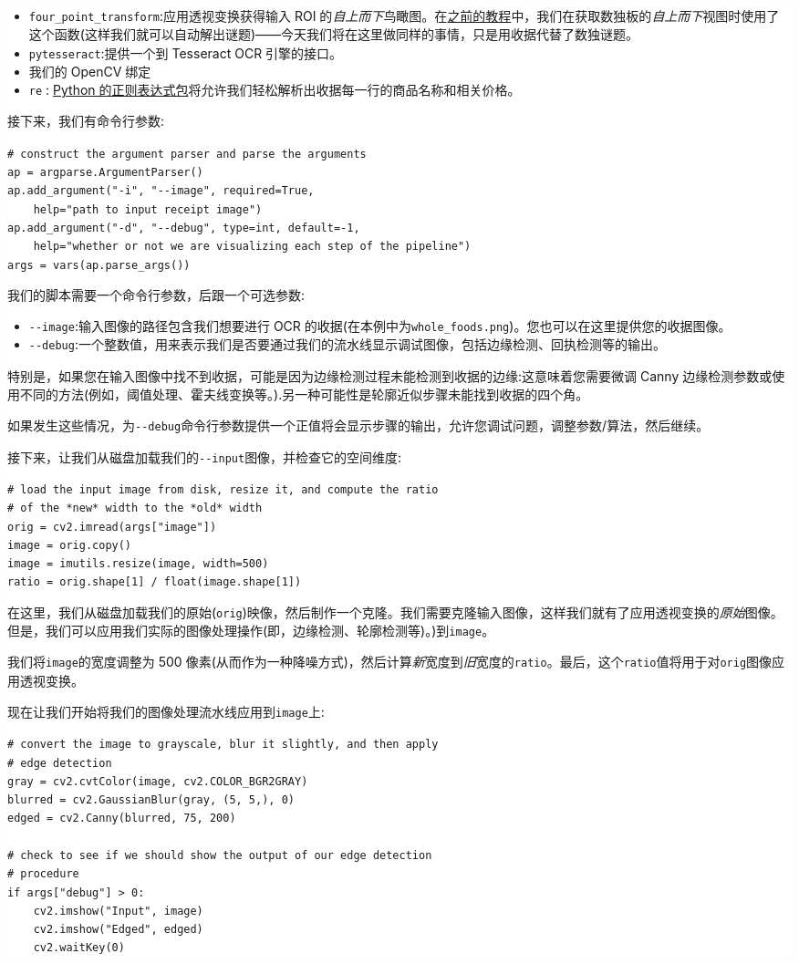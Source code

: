 *   `four_point_transform`:应用透视变换获得输入 ROI 的*自上而下*鸟瞰图。在[之前的教程](https://pyimagesearch.com/2020/08/10/opencv-sudoku-solver-and-ocr/)中，我们在获取数独板的*自上而下*视图时使用了这个函数(这样我们就可以自动解出谜题)——今天我们将在这里做同样的事情，只是用收据代替了数独谜题。
*   `pytesseract`:提供一个到 Tesseract OCR 引擎的接口。
*   我们的 OpenCV 绑定
*   `re` : [Python 的正则表达式包](https://docs.python.org/3/library/re.html)将允许我们轻松解析出收据每一行的商品名称和相关价格。

接下来，我们有命令行参数:

```
# construct the argument parser and parse the arguments
ap = argparse.ArgumentParser()
ap.add_argument("-i", "--image", required=True,
	help="path to input receipt image")
ap.add_argument("-d", "--debug", type=int, default=-1,
	help="whether or not we are visualizing each step of the pipeline")
args = vars(ap.parse_args())
```

我们的脚本需要一个命令行参数，后跟一个可选参数:

*   `--image`:输入图像的路径包含我们想要进行 OCR 的收据(在本例中为`whole_foods.png`)。您也可以在这里提供您的收据图像。
*   `--debug`:一个整数值，用来表示我们是否要通过我们的流水线显示调试图像，包括边缘检测、回执检测等的输出。

特别是，如果您在输入图像中找不到收据，可能是因为边缘检测过程未能检测到收据的边缘:这意味着您需要微调 Canny 边缘检测参数或使用不同的方法(例如，阈值处理、霍夫线变换等。).另一种可能性是轮廓近似步骤未能找到收据的四个角。

如果发生这些情况，为`--debug`命令行参数提供一个正值将会显示步骤的输出，允许您调试问题，调整参数/算法，然后继续。

接下来，让我们从磁盘加载我们的`--input`图像，并检查它的空间维度:

```
# load the input image from disk, resize it, and compute the ratio
# of the *new* width to the *old* width
orig = cv2.imread(args["image"])
image = orig.copy()
image = imutils.resize(image, width=500)
ratio = orig.shape[1] / float(image.shape[1])
```

在这里，我们从磁盘加载我们的原始(`orig`)映像，然后制作一个克隆。我们需要克隆输入图像，这样我们就有了应用透视变换的*原始*图像。但是，我们可以应用我们实际的图像处理操作(即，边缘检测、轮廓检测等)。)到`image`。

我们将`image`的宽度调整为 500 像素(从而作为一种降噪方式)，然后计算*新*宽度到*旧*宽度的`ratio`。最后，这个`ratio`值将用于对`orig`图像应用透视变换。

现在让我们开始将我们的图像处理流水线应用到`image`上:

```
# convert the image to grayscale, blur it slightly, and then apply
# edge detection
gray = cv2.cvtColor(image, cv2.COLOR_BGR2GRAY)
blurred = cv2.GaussianBlur(gray, (5, 5,), 0)
edged = cv2.Canny(blurred, 75, 200)

# check to see if we should show the output of our edge detection
# procedure
if args["debug"] > 0:
	cv2.imshow("Input", image)
	cv2.imshow("Edged", edged)
	cv2.waitKey(0)
```
